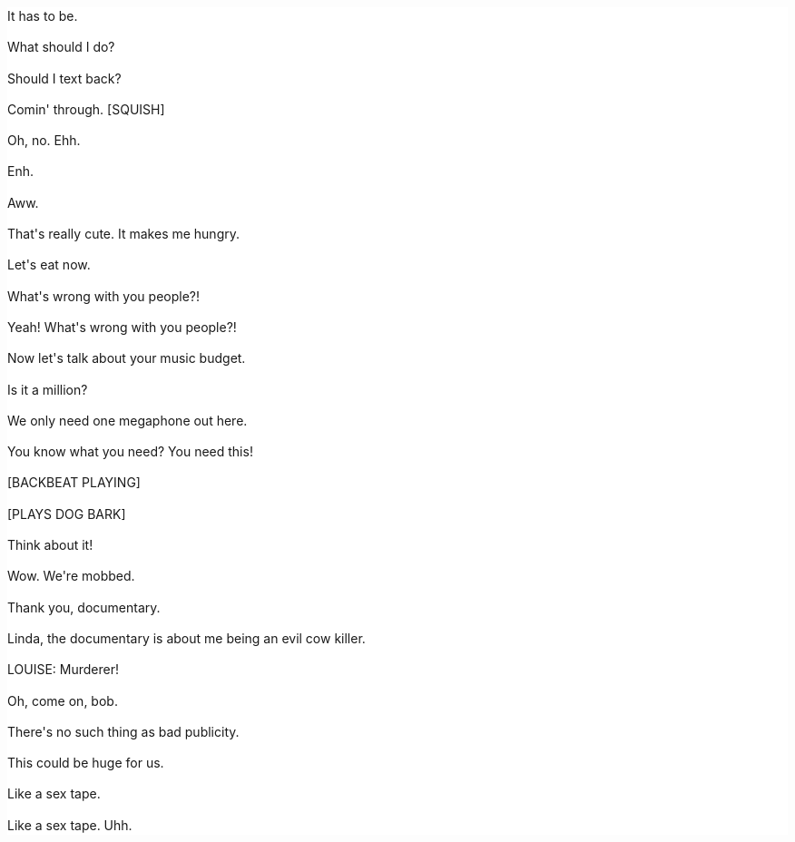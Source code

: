It has to be.

What should I do?

Should I text back?

Comin' through.
[SQUISH]

Oh, no.
Ehh.

Enh.

Aww.

That's really cute.
It makes me hungry.

Let's eat now.

What's wrong with you people?!

Yeah! What's wrong
with you people?!

Now let's talk about
your music budget.

Is it a million?

We only need one
megaphone out here.

You know what you need?
You need this!

[BACKBEAT PLAYING]

[PLAYS DOG BARK]

Think about it!

Wow. We're mobbed.

Thank you, documentary.

Linda, the documentary is about
me being an evil cow killer.

LOUISE:
Murderer!

Oh, come on, bob.

There's no such thing
as bad publicity.

This could be huge for us.

Like a sex tape.

Like a sex tape.
Uhh.
